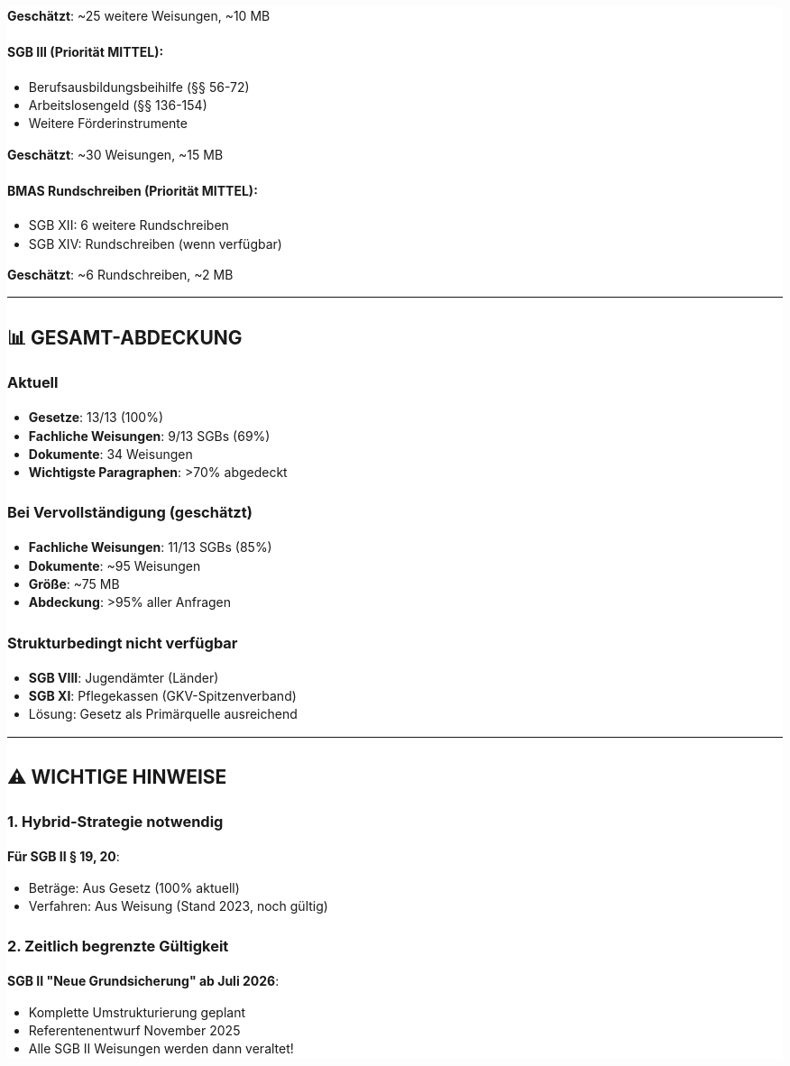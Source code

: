 **Geschätzt**: ~25 weitere Weisungen, ~10 MB

#### SGB III (Priorität MITTEL):
- Berufsausbildungsbeihilfe (§§ 56-72)
- Arbeitslosengeld (§§ 136-154)
- Weitere Förderinstrumente

**Geschätzt**: ~30 Weisungen, ~15 MB

#### BMAS Rundschreiben (Priorität MITTEL):
- SGB XII: 6 weitere Rundschreiben
- SGB XIV: Rundschreiben (wenn verfügbar)

**Geschätzt**: ~6 Rundschreiben, ~2 MB

---

## 📊 GESAMT-ABDECKUNG

### Aktuell
- **Gesetze**: 13/13 (100%)
- **Fachliche Weisungen**: 9/13 SGBs (69%)
- **Dokumente**: 34 Weisungen
- **Wichtigste Paragraphen**: >70% abgedeckt

### Bei Vervollständigung (geschätzt)
- **Fachliche Weisungen**: 11/13 SGBs (85%)
- **Dokumente**: ~95 Weisungen
- **Größe**: ~75 MB
- **Abdeckung**: >95% aller Anfragen

### Strukturbedingt nicht verfügbar
- **SGB VIII**: Jugendämter (Länder)
- **SGB XI**: Pflegekassen (GKV-Spitzenverband)
- Lösung: Gesetz als Primärquelle ausreichend

---

## ⚠️ WICHTIGE HINWEISE

### 1. Hybrid-Strategie notwendig
**Für SGB II § 19, 20**:
- Beträge: Aus Gesetz (100% aktuell)
- Verfahren: Aus Weisung (Stand 2023, noch gültig)

### 2. Zeitlich begrenzte Gültigkeit
**SGB II "Neue Grundsicherung" ab Juli 2026**:
- Komplette Umstrukturierung geplant
- Referentenentwurf November 2025
- Alle SGB II Weisungen werden dann veraltet!
